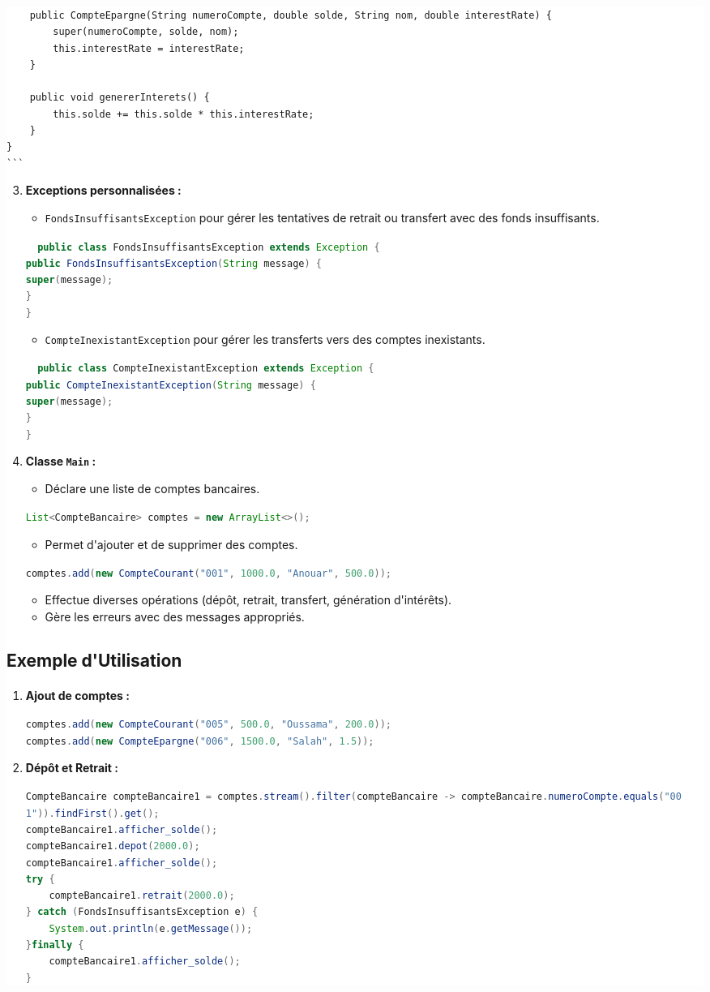         public CompteEpargne(String numeroCompte, double solde, String nom, double interestRate) {
            super(numeroCompte, solde, nom);
            this.interestRate = interestRate;
        }
    
        public void genererInterets() {
            this.solde += this.solde * this.interestRate;
        }
    }
    ```

3. **Exceptions personnalisées :**

    - `FondsInsuffisantsException` pour gérer les tentatives de retrait ou transfert avec des fonds insuffisants.
    ```java
      public class FondsInsuffisantsException extends Exception {
   public FondsInsuffisantsException(String message) {
   super(message);
   }
   }
      ```
    - `CompteInexistantException` pour gérer les transferts vers des comptes inexistants.
    ```java
      public class CompteInexistantException extends Exception {
   public CompteInexistantException(String message) {
   super(message);
   }
   }
      ```

4. **Classe `Main` :**

    - Déclare une liste de comptes bancaires.
    ```java
    List<CompteBancaire> comptes = new ArrayList<>();
    ```
    - Permet d'ajouter et de supprimer des comptes.
    ```java
    comptes.add(new CompteCourant("001", 1000.0, "Anouar", 500.0));
    ```
    - Effectue diverses opérations (dépôt, retrait, transfert, génération d'intérêts).
    - Gère les erreurs avec des messages appropriés.

## Exemple d'Utilisation

1. **Ajout de comptes :**
   ```java
   comptes.add(new CompteCourant("005", 500.0, "Oussama", 200.0));
   comptes.add(new CompteEpargne("006", 1500.0, "Salah", 1.5));
   ```

2. **Dépôt et Retrait :**
    ```java
    CompteBancaire compteBancaire1 = comptes.stream().filter(compteBancaire -> compteBancaire.numeroCompte.equals("001")).findFirst().get();
    compteBancaire1.afficher_solde();
    compteBancaire1.depot(2000.0);
    compteBancaire1.afficher_solde();
    try {
        compteBancaire1.retrait(2000.0);
    } catch (FondsInsuffisantsException e) {
        System.out.println(e.getMessage());
    }finally {
        compteBancaire1.afficher_solde();
    }
